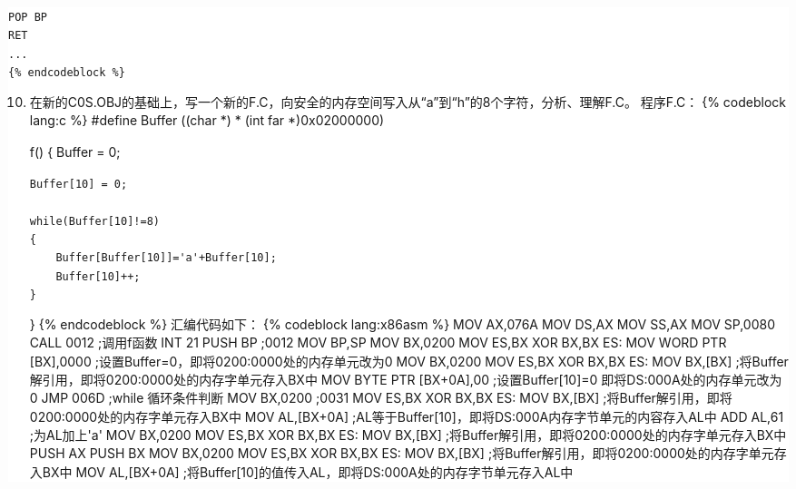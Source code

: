	POP BP
	RET
	...
	{% endcodeblock %}

10. 在新的C0S.OBJ的基础上，写一个新的F.C，向安全的内存空间写入从“a”到“h”的8个字符，分析、理解F.C。
	程序F.C：
	{% codeblock lang:c %}
	#define Buffer ((char *) * (int far *)0x02000000)

	f()
	{
		Buffer = 0;

		Buffer[10] = 0;

		while(Buffer[10]!=8)
		{
			Buffer[Buffer[10]]='a'+Buffer[10];
			Buffer[10]++;
		}
	}
	{% endcodeblock %}
	汇编代码如下：
	{% codeblock lang:x86asm %}
	MOV AX,076A
	MOV DS,AX
	MOV SS,AX
	MOV SP,0080
	CALL 0012 ;调用f函数
	INT 21
	PUSH BP ;0012
	MOV BP,SP
	MOV BX,0200
	MOV ES,BX
	XOR BX,BX
	ES:
	MOV WORD PTR [BX],0000 ;设置Buffer=0，即将0200:0000处的内存单元改为0
	MOV BX,0200
	MOV ES,BX
	XOR BX,BX
	ES:
	MOV BX,[BX] ;将Buffer解引用，即将0200:0000处的内存字单元存入BX中
	MOV BYTE PTR [BX+0A],00 ;设置Buffer[10]=0 即将DS:000A处的内存单元改为0
	JMP 006D ;while 循环条件判断
	MOV BX,0200 ;0031
	MOV ES,BX
	XOR BX,BX
	ES:
	MOV BX,[BX] ;将Buffer解引用，即将0200:0000处的内存字单元存入BX中
	MOV AL,[BX+0A] ;AL等于Buffer[10]，即将DS:000A内存字节单元的内容存入AL中
	ADD AL,61 ;为AL加上'a'
	MOV BX,0200
	MOV ES,BX
	XOR BX,BX
	ES:
	MOV BX,[BX] ;将Buffer解引用，即将0200:0000处的内存字单元存入BX中
	PUSH AX
	PUSH BX
	MOV BX,0200
	MOV ES,BX
	XOR BX,BX
	ES:
	MOV BX,[BX] ;将Buffer解引用，即将0200:0000处的内存字单元存入BX中
	MOV AL,[BX+0A] ;将Buffer[10]的值传入AL，即将DS:000A处的内存字节单元存入AL中